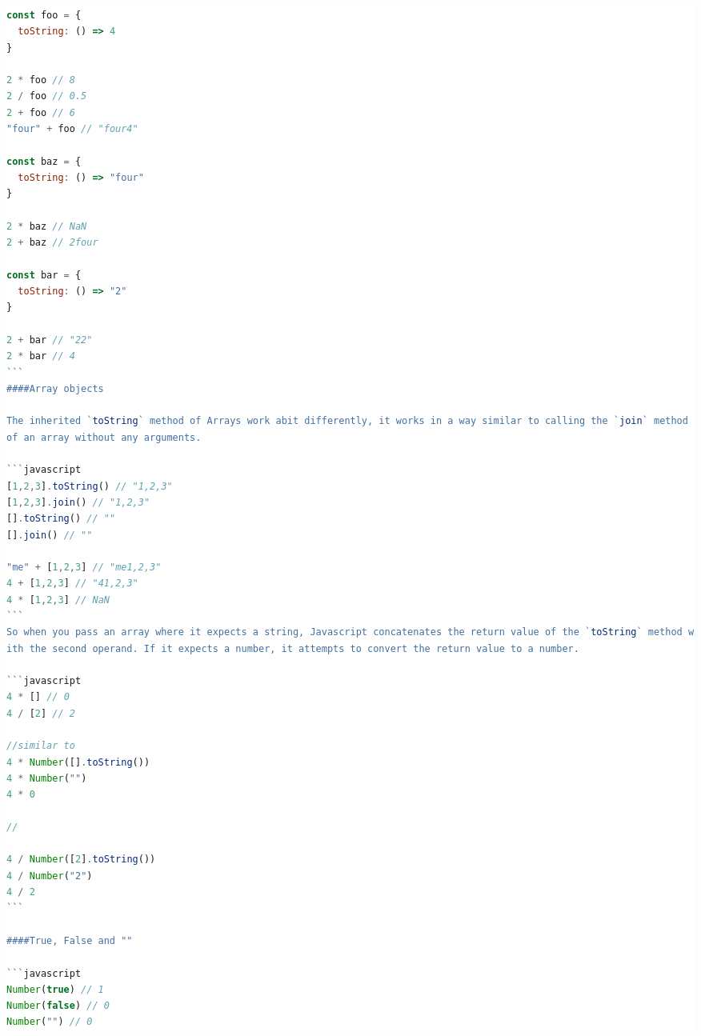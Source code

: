 ````javascript
const foo = {
  toString: () => 4
}

2 * foo // 8
2 / foo // 0.5
2 + foo // 6
"four" + foo // "four4"

const baz = {
  toString: () => "four"
}

2 * baz // NaN
2 + baz // 2four

const bar = {
  toString: () => "2"
}

2 + bar // "22"
2 * bar // 4
```
####Array objects

The inherited `toString` method of Arrays work abit differently, it works in a way similar to calling the `join` method of an array without any arguments.

```javascript
[1,2,3].toString() // "1,2,3"
[1,2,3].join() // "1,2,3"
[].toString() // ""
[].join() // ""

"me" + [1,2,3] // "me1,2,3"
4 + [1,2,3] // "41,2,3"
4 * [1,2,3] // NaN
```
So when you pass an array where it expects a string, Javascript concatenates the return value of the `toString` method with the second operand. If it expects a number, it attempts to convert the return value to a number.

```javascript
4 * [] // 0
4 / [2] // 2

//similar to
4 * Number([].toString())
4 * Number("")
4 * 0

//

4 / Number([2].toString())
4 / Number("2")
4 / 2
```

####True, False and ""

```javascript
Number(true) // 1
Number(false) // 0
Number("") // 0
````